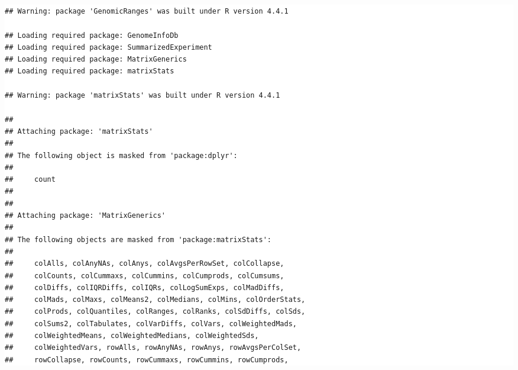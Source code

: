     ## Warning: package 'GenomicRanges' was built under R version 4.4.1

    ## Loading required package: GenomeInfoDb
    ## Loading required package: SummarizedExperiment
    ## Loading required package: MatrixGenerics
    ## Loading required package: matrixStats

    ## Warning: package 'matrixStats' was built under R version 4.4.1

    ## 
    ## Attaching package: 'matrixStats'
    ## 
    ## The following object is masked from 'package:dplyr':
    ## 
    ##     count
    ## 
    ## 
    ## Attaching package: 'MatrixGenerics'
    ## 
    ## The following objects are masked from 'package:matrixStats':
    ## 
    ##     colAlls, colAnyNAs, colAnys, colAvgsPerRowSet, colCollapse,
    ##     colCounts, colCummaxs, colCummins, colCumprods, colCumsums,
    ##     colDiffs, colIQRDiffs, colIQRs, colLogSumExps, colMadDiffs,
    ##     colMads, colMaxs, colMeans2, colMedians, colMins, colOrderStats,
    ##     colProds, colQuantiles, colRanges, colRanks, colSdDiffs, colSds,
    ##     colSums2, colTabulates, colVarDiffs, colVars, colWeightedMads,
    ##     colWeightedMeans, colWeightedMedians, colWeightedSds,
    ##     colWeightedVars, rowAlls, rowAnyNAs, rowAnys, rowAvgsPerColSet,
    ##     rowCollapse, rowCounts, rowCummaxs, rowCummins, rowCumprods,